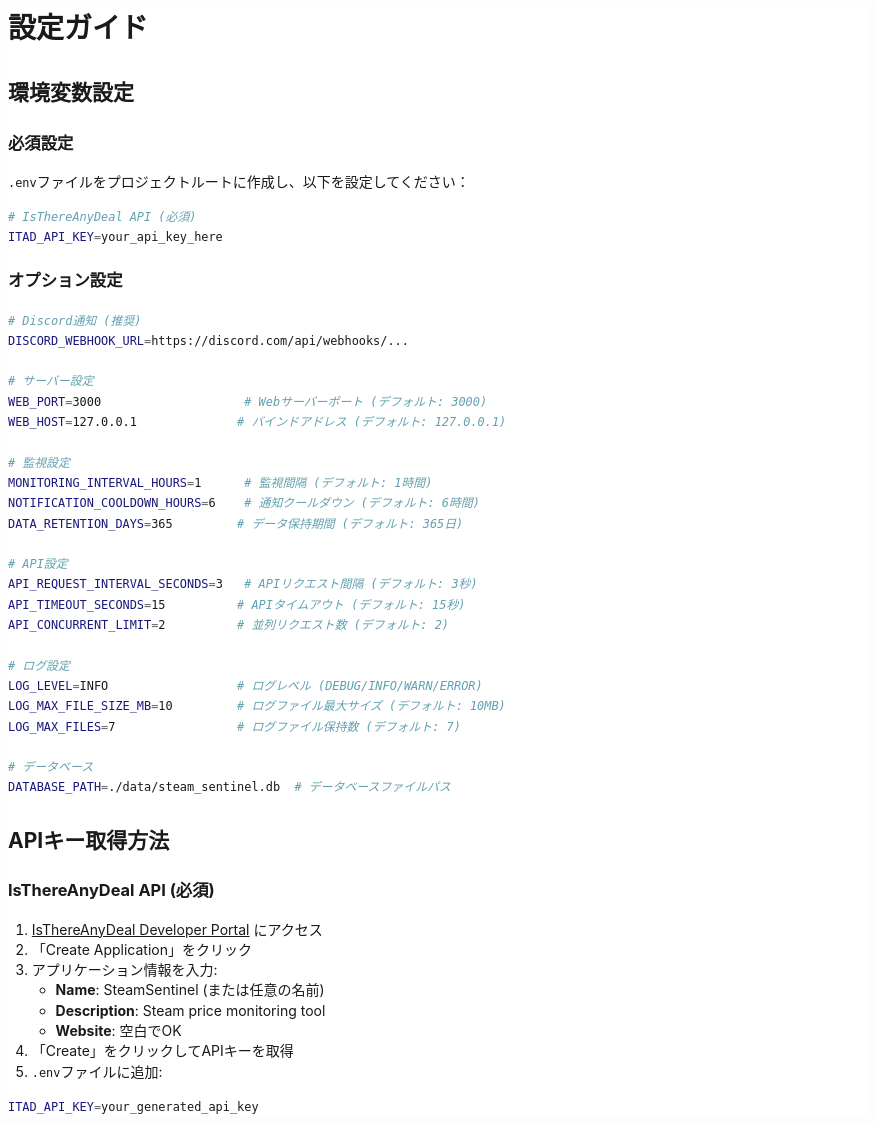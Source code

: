 # 設定ガイド

## 環境変数設定

### 必須設定

`.env`ファイルをプロジェクトルートに作成し、以下を設定してください：

```bash
# IsThereAnyDeal API (必須)
ITAD_API_KEY=your_api_key_here
```

### オプション設定

```bash
# Discord通知 (推奨)
DISCORD_WEBHOOK_URL=https://discord.com/api/webhooks/...

# サーバー設定
WEB_PORT=3000                    # Webサーバーポート (デフォルト: 3000)
WEB_HOST=127.0.0.1              # バインドアドレス (デフォルト: 127.0.0.1)

# 監視設定
MONITORING_INTERVAL_HOURS=1      # 監視間隔 (デフォルト: 1時間)
NOTIFICATION_COOLDOWN_HOURS=6    # 通知クールダウン (デフォルト: 6時間)
DATA_RETENTION_DAYS=365         # データ保持期間 (デフォルト: 365日)

# API設定
API_REQUEST_INTERVAL_SECONDS=3   # APIリクエスト間隔 (デフォルト: 3秒)
API_TIMEOUT_SECONDS=15          # APIタイムアウト (デフォルト: 15秒)
API_CONCURRENT_LIMIT=2          # 並列リクエスト数 (デフォルト: 2)

# ログ設定
LOG_LEVEL=INFO                  # ログレベル (DEBUG/INFO/WARN/ERROR)
LOG_MAX_FILE_SIZE_MB=10         # ログファイル最大サイズ (デフォルト: 10MB)
LOG_MAX_FILES=7                 # ログファイル保持数 (デフォルト: 7)

# データベース
DATABASE_PATH=./data/steam_sentinel.db  # データベースファイルパス
```

## APIキー取得方法

### IsThereAnyDeal API (必須)

1. [IsThereAnyDeal Developer Portal](https://isthereanydeal.com/dev/app/) にアクセス
2. 「Create Application」をクリック
3. アプリケーション情報を入力:
   - **Name**: SteamSentinel (または任意の名前)
   - **Description**: Steam price monitoring tool
   - **Website**: 空白でOK
4. 「Create」をクリックしてAPIキーを取得
5. `.env`ファイルに追加:
```bash
ITAD_API_KEY=your_generated_api_key
```
